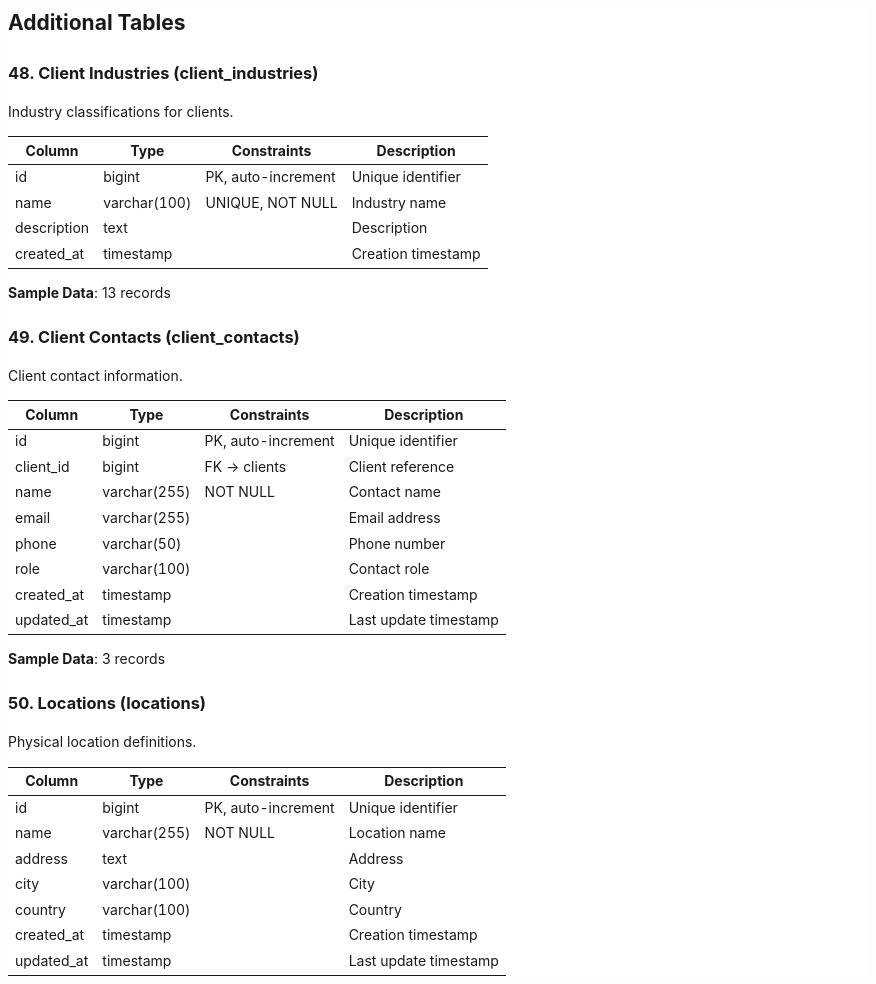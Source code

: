 ## Additional Tables

### 48. Client Industries (client_industries)
Industry classifications for clients.

| Column | Type | Constraints | Description |
|--------|------|-------------|-------------|
| id | bigint | PK, auto-increment | Unique identifier |
| name | varchar(100) | UNIQUE, NOT NULL | Industry name |
| description | text | | Description |
| created_at | timestamp | | Creation timestamp |

**Sample Data**: 13 records

### 49. Client Contacts (client_contacts)
Client contact information.

| Column | Type | Constraints | Description |
|--------|------|-------------|-------------|
| id | bigint | PK, auto-increment | Unique identifier |
| client_id | bigint | FK -> clients | Client reference |
| name | varchar(255) | NOT NULL | Contact name |
| email | varchar(255) | | Email address |
| phone | varchar(50) | | Phone number |
| role | varchar(100) | | Contact role |
| created_at | timestamp | | Creation timestamp |
| updated_at | timestamp | | Last update timestamp |

**Sample Data**: 3 records

### 50. Locations (locations)
Physical location definitions.

| Column | Type | Constraints | Description |
|--------|------|-------------|-------------|
| id | bigint | PK, auto-increment | Unique identifier |
| name | varchar(255) | NOT NULL | Location name |
| address | text | | Address |
| city | varchar(100) | | City |
| country | varchar(100) | | Country |
| created_at | timestamp | | Creation timestamp |
| updated_at | timestamp | | Last update timestamp |
